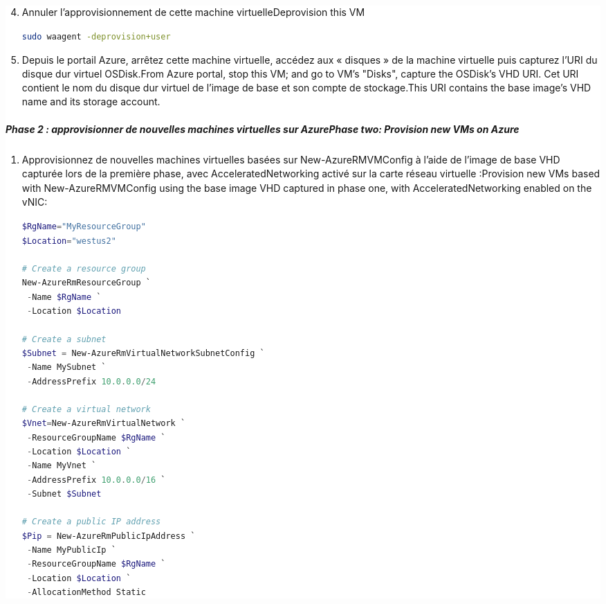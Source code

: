 4.  <span data-ttu-id="19b44-283">Annuler l’approvisionnement de cette machine virtuelle</span><span class="sxs-lookup"><span data-stu-id="19b44-283">Deprovision this VM</span></span>

    ```bash
    sudo waagent -deprovision+user 
    ```

5.  <span data-ttu-id="19b44-284">Depuis le portail Azure, arrêtez cette machine virtuelle, accédez aux « disques » de la machine virtuelle puis capturez l’URI du disque dur virtuel OSDisk.</span><span class="sxs-lookup"><span data-stu-id="19b44-284">From Azure portal, stop this VM; and go to VM’s "Disks", capture the OSDisk’s VHD URI.</span></span> <span data-ttu-id="19b44-285">Cet URI contient le nom du disque dur virtuel de l’image de base et son compte de stockage.</span><span class="sxs-lookup"><span data-stu-id="19b44-285">This URI contains the base image’s VHD name and its storage account.</span></span> 
 
##### <a name="phase-two-provision-new-vms-on-azure"></a><span data-ttu-id="19b44-286">Phase 2 : approvisionner de nouvelles machines virtuelles sur Azure</span><span class="sxs-lookup"><span data-stu-id="19b44-286">Phase two: Provision new VMs on Azure</span></span>

1.  <span data-ttu-id="19b44-287">Approvisionnez de nouvelles machines virtuelles basées sur New-AzureRMVMConfig à l’aide de l’image de base VHD capturée lors de la première phase, avec AcceleratedNetworking activé sur la carte réseau virtuelle :</span><span class="sxs-lookup"><span data-stu-id="19b44-287">Provision new VMs based with New-AzureRMVMConfig using the base image VHD captured in phase one, with AcceleratedNetworking enabled on the vNIC:</span></span>

    ```powershell
    $RgName="MyResourceGroup"
    $Location="westus2"
    
    # Create a resource group
    New-AzureRmResourceGroup `
     -Name $RgName `
     -Location $Location

    # Create a subnet
    $Subnet = New-AzureRmVirtualNetworkSubnetConfig `
     -Name MySubnet `
     -AddressPrefix 10.0.0.0/24

    # Create a virtual network
    $Vnet=New-AzureRmVirtualNetwork `
     -ResourceGroupName $RgName `
     -Location $Location `
     -Name MyVnet `
     -AddressPrefix 10.0.0.0/16 `
     -Subnet $Subnet
    
    # Create a public IP address
    $Pip = New-AzureRmPublicIpAddress `
     -Name MyPublicIp `
     -ResourceGroupName $RgName `
     -Location $Location `
     -AllocationMethod Static
    